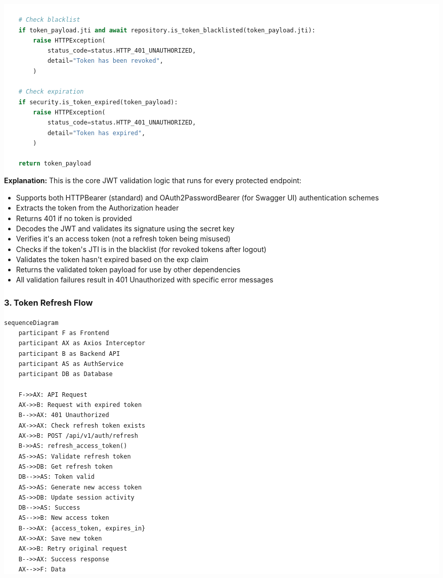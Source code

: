 ```python
    
    # Check blacklist
    if token_payload.jti and await repository.is_token_blacklisted(token_payload.jti):
        raise HTTPException(
            status_code=status.HTTP_401_UNAUTHORIZED,
            detail="Token has been revoked",
        )
    
    # Check expiration
    if security.is_token_expired(token_payload):
        raise HTTPException(
            status_code=status.HTTP_401_UNAUTHORIZED,
            detail="Token has expired",
        )
    
    return token_payload
```
**Explanation:** This is the core JWT validation logic that runs for every protected endpoint:
- Supports both HTTPBearer (standard) and OAuth2PasswordBearer (for Swagger UI) authentication schemes
- Extracts the token from the Authorization header
- Returns 401 if no token is provided
- Decodes the JWT and validates its signature using the secret key
- Verifies it's an access token (not a refresh token being misused)
- Checks if the token's JTI is in the blacklist (for revoked tokens after logout)
- Validates the token hasn't expired based on the exp claim
- Returns the validated token payload for use by other dependencies
- All validation failures result in 401 Unauthorized with specific error messages

### 3. Token Refresh Flow

```mermaid
sequenceDiagram
    participant F as Frontend
    participant AX as Axios Interceptor
    participant B as Backend API
    participant AS as AuthService
    participant DB as Database
    
    F->>AX: API Request
    AX->>B: Request with expired token
    B-->>AX: 401 Unauthorized
    AX->>AX: Check refresh token exists
    AX->>B: POST /api/v1/auth/refresh
    B->>AS: refresh_access_token()
    AS->>AS: Validate refresh token
    AS->>DB: Get refresh token
    DB-->>AS: Token valid
    AS->>AS: Generate new access token
    AS->>DB: Update session activity
    DB-->>AS: Success
    AS-->>B: New access token
    B-->>AX: {access_token, expires_in}
    AX->>AX: Save new token
    AX->>B: Retry original request
    B-->>AX: Success response
    AX-->>F: Data
```
